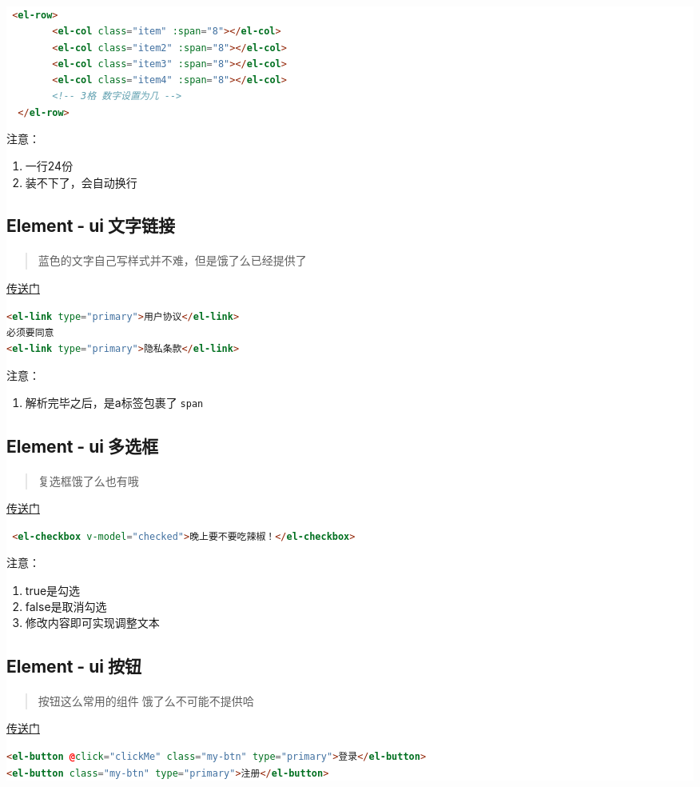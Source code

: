 ```html
 <el-row>
        <el-col class="item" :span="8"></el-col>
        <el-col class="item2" :span="8"></el-col>
        <el-col class="item3" :span="8"></el-col>
        <el-col class="item4" :span="8"></el-col>
        <!-- 3格 数字设置为几 -->
  </el-row>
```

注意：

1. 一行24份
2. 装不下了，会自动换行

## Element - ui 文字链接

> 蓝色的文字自己写样式并不难，但是饿了么已经提供了

[传送门](https://element.eleme.cn/#/zh-CN/component/link#link-wen-zi-lian-jie)

```html
<el-link type="primary">用户协议</el-link>
必须要同意
<el-link type="primary">隐私条款</el-link>
```

注意：

1. 解析完毕之后，是a标签包裹了 `span`

## Element - ui 多选框

> 复选框饿了么也有哦

[传送门](https://element.eleme.cn/#/zh-CN/component/checkbox#checkbox-duo-xuan-kuang)

```html
 <el-checkbox v-model="checked">晚上要不要吃辣椒！</el-checkbox>
```



注意：

1. true是勾选
2. false是取消勾选
3. 修改内容即可实现调整文本

## Element - ui 按钮

> 按钮这么常用的组件 饿了么不可能不提供哈

[传送门](https://element.eleme.cn/#/zh-CN/component/button#button-an-niu)

```html
<el-button @click="clickMe" class="my-btn" type="primary">登录</el-button>
<el-button class="my-btn" type="primary">注册</el-button>
```
